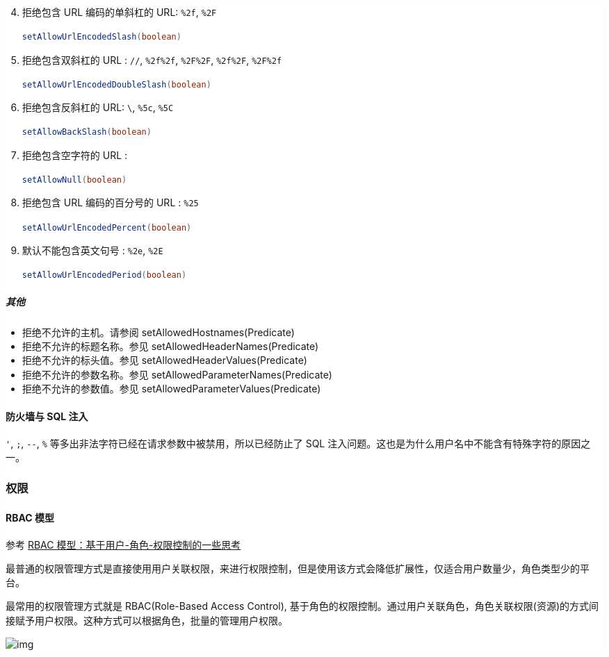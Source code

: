4. 拒绝包含 URL 编码的单斜杠的 URL:  `%2f`, `%2F`

   ```java
   setAllowUrlEncodedSlash(boolean)
   ```

5. 拒绝包含双斜杠的 URL : `//`, `%2f%2f`, `%2F%2F`, `%2f%2F`, `%2F%2f`

    ```java
    setAllowUrlEncodedDoubleSlash(boolean)
    ```

6. 拒绝包含反斜杠的 URL: `\`, `%5c`, `%5C`

    ```java
    setAllowBackSlash(boolean)
    ```

7. 拒绝包含空字符的 URL : 

   ```java
   setAllowNull(boolean)
   ```

8. 拒绝包含 URL 编码的百分号的 URL :  `%25`

    ```java
    setAllowUrlEncodedPercent(boolean)
    ```

9. 默认不能包含英文句号 : `%2e`, `%2E`

   ```java
   setAllowUrlEncodedPeriod(boolean)
   ```

##### 其他

- 拒绝不允许的主机。请参阅 setAllowedHostnames(Predicate)
- 拒绝不允许的标题名称。参见 setAllowedHeaderNames(Predicate)
- 拒绝不允许的标头值。参见 setAllowedHeaderValues(Predicate)
- 拒绝不允许的参数名称。参见 setAllowedParameterNames(Predicate)
- 拒绝不允许的参数值。参见 setAllowedParameterValues(Predicate)

#### 防火墙与 SQL 注入

`'`, `;`, `--`, `%` 等多出非法字符已经在请求参数中被禁用，所以已经防止了 SQL 注入问题。这也是为什么用户名中不能含有特殊字符的原因之一。

### 权限

#### RBAC 模型

参考 [RBAC 模型：基于用户-角色-权限控制的一些思考](http://www.woshipm.com/pd/1150093.html)

最普通的权限管理方式是直接使用用户关联权限，来进行权限控制，但是使用该方式会降低扩展性，仅适合用户数量少，角色类型少的平台。

最常用的权限管理方式就是 RBAC(Role-Based Access Control), 基于角色的权限控制。通过用户关联角色，角色关联权限(资源)的方式间接赋予用户权限。这种方式可以根据角色，批量的管理用户权限。

![img](https://gitee.com/swang-harbin/pic-bed/raw/master/images/2021/20210122163320.png)
